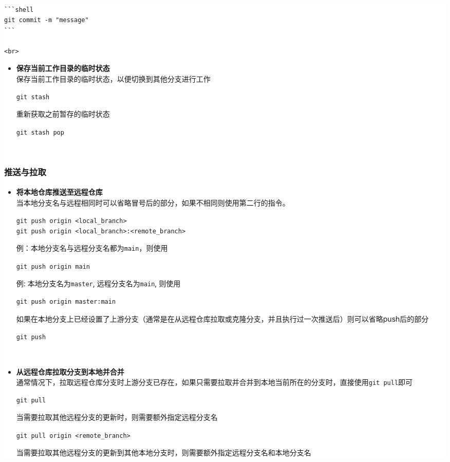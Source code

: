     ```shell
    git commit -m "message"
    ```

    <br>

- **保存当前工作目录的临时状态**
    <br>保存当前工作目录的临时状态，以便切换到其他分支进行工作
    
    ```shell
    git stash
    ```
    重新获取之前暂存的临时状态
    
    ```shell
    git stash pop
    ```

    <br>

### 推送与拉取

- **将本地仓库推送至远程仓库**
    <br>当本地分支名与远程相同时可以省略冒号后的部分，如果不相同则使用第二行的指令。
    
    ```shell
    git push origin <local_branch>
    git push origin <local_branch>:<remote_branch>
    ```
    例：本地分支名与远程分支名都为`main`，则使用
    
    ```shell
    git push origin main
    ```
    例: 本地分支名为`master`, 远程分支名为`main`, 则使用
    
    ```shell
    git push origin master:main
    ```
    如果在本地分支上已经设置了上游分支（通常是在从远程仓库拉取或克隆分支，并且执行过一次推送后）则可以省略push后的部分
    
    ```shell
    git push
    ```

    <br>

- **从远程仓库拉取分支到本地并合并**
    <br>通常情况下，拉取远程仓库分支时上游分支已存在，如果只需要拉取并合并到本地当前所在的分支时，直接使用`git pull`即可
    
    ```shell
    git pull
    ```
    当需要拉取其他远程分支的更新时，则需要额外指定远程分支名
    
    ```shell
    git pull origin <remote_branch>
    ```
    当需要拉取其他远程分支的更新到其他本地分支时，则需要额外指定远程分支名和本地分支名
    
